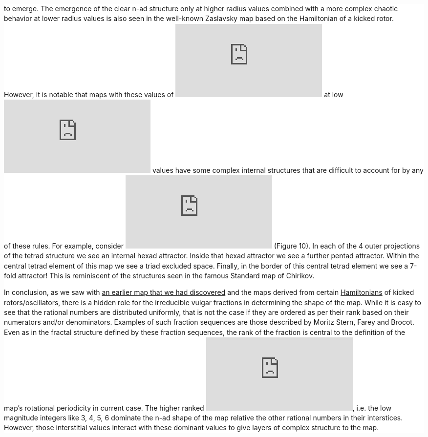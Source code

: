 to emerge. The emergence of the clear n-ad structure only at higher
radius values combined with a more complex chaotic behavior at lower
radius values is also seen in the well-known Zaslavsky map based on the
Hamiltonian of a kicked rotor. However, it is notable that maps with
these values of
![\\tfrac{n}{m}](https://s0.wp.com/latex.php?latex=%5Ctfrac%7Bn%7D%7Bm%7D&bg=ffffff&fg=333333&s=0&c=20201002)
at low
![r](https://s0.wp.com/latex.php?latex=r&bg=ffffff&fg=333333&s=0&c=20201002)
values have some complex internal structures that are difficult to
account for by any of these rules. For example, consider
![\\tfrac{n}{m}=\\tfrac{13}{3}](https://s0.wp.com/latex.php?latex=%5Ctfrac%7Bn%7D%7Bm%7D%3D%5Ctfrac%7B13%7D%7B3%7D&bg=ffffff&fg=333333&s=0&c=20201002)
(Figure 10). In each of the 4 outer projections of the tetrad structure
we see an internal hexad attractor. Inside that hexad attractor we see a
further pentad attractor. Within the central tetrad element of this map
we see a triad excluded space. Finally, in the border of this central
tetrad element we see a 7-fold attractor! This is reminiscent of the
structures seen in the famous Standard map of Chirikov.

In conclusion, as we saw with [an earlier map that we had
discovered](https://manasataramgini.wordpress.com/2018/03/25/the-remarkable-behavior-of-a-map-displaying-derived-from-a-simple-model-for-a-biological-conflict/)
and the maps derived from certain
[Hamiltonians](https://manasataramgini.wordpress.com/2017/10/30/the-incredible-beauty-of-certain-hamiltonian-mappings/)
of kicked rotors/oscillators, there is a hidden role for the irreducible
vulgar fractions in determining the shape of the map. While it is easy
to see that the rational numbers are distributed uniformly, that is not
the case if they are ordered as per their rank based on their numerators
and/or denominators. Examples of such fraction sequences are those
described by Moritz Stern, Farey and Brocot. Even as in the fractal
structure defined by these fraction sequences, the rank of the fraction
is central to the definition of the map’s rotational periodicity in
current case. The higher ranked
![\\tfrac{n}{m}](https://s0.wp.com/latex.php?latex=%5Ctfrac%7Bn%7D%7Bm%7D&bg=ffffff&fg=333333&s=0&c=20201002),
i.e. the low magnitude integers like 3, 4, 5, 6 dominate the n-ad shape
of the map relative the other rational numbers in their interstices.
However, those interstitial values interact with these dominant values
to give layers of complex structure to the map.
